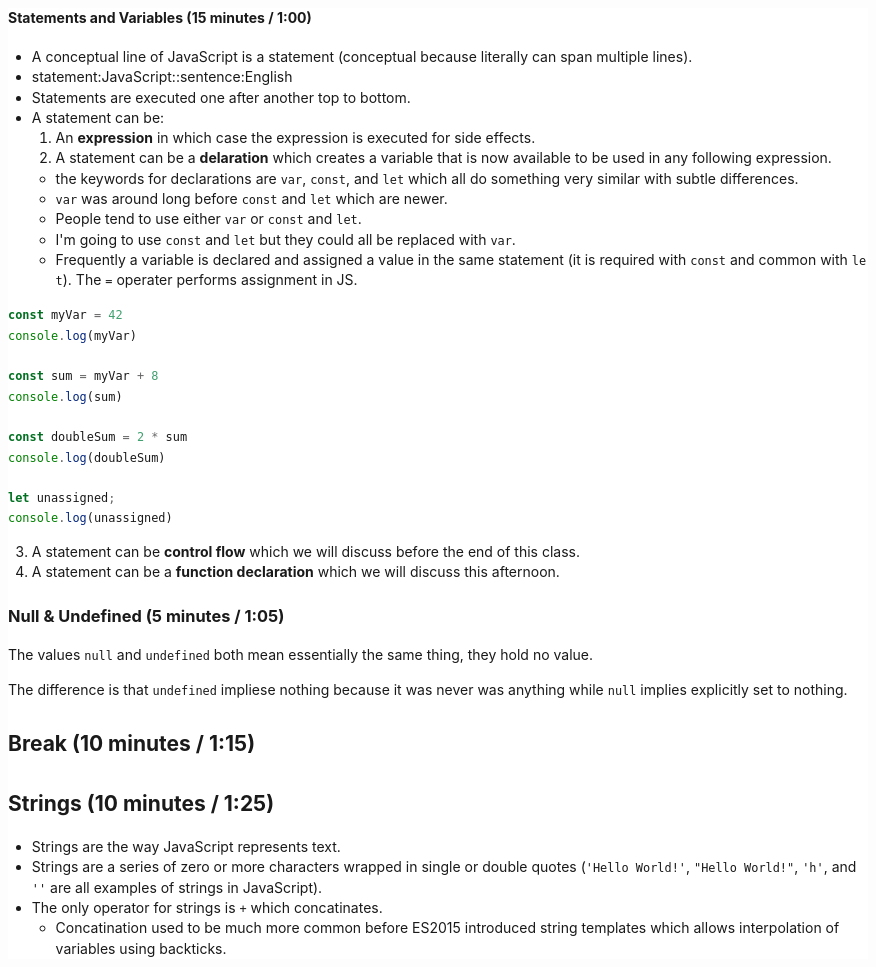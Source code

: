 #### Statements and Variables (15 minutes / 1:00)

- A conceptual line of JavaScript is a statement (conceptual because literally can span multiple lines).
- statement:JavaScript::sentence:English
- Statements are executed one after another top to bottom.
- A statement can be:
  1. An **expression** in which case the expression is executed for side effects.
  2. A statement can be a **delaration** which creates a variable that is now available to be used in any following expression.
    - the keywords for declarations are `var`, `const`, and `let` which all do something very similar with subtle differences.
    - `var` was around long before `const` and `let` which are newer.
    - People tend to use either `var` or `const` and `let`.
    - I'm going to use `const` and `let` but they could all be replaced with `var`.
    - Frequently a variable is declared and assigned a value in the same statement (it is required with `const` and common with `let`). The `=` operater performs assignment in JS.

```js
const myVar = 42
console.log(myVar)

const sum = myVar + 8
console.log(sum)

const doubleSum = 2 * sum
console.log(doubleSum)

let unassigned;
console.log(unassigned)
```

  3. A statement can be **control flow** which we will discuss before the end of this class.
  4. A statement can be a **function declaration** which we will discuss this afternoon.

### Null & Undefined (5 minutes / 1:05)

The values `null` and `undefined` both mean essentially the same thing, they hold no value.

The difference is that `undefined` impliese nothing because it was never was anything while `null` implies explicitly set to nothing.

## Break (10 minutes / 1:15)

## Strings (10 minutes / 1:25)

- Strings are the way JavaScript represents text.
- Strings are a series of zero or more characters wrapped in single or double quotes (`'Hello World!'`, `"Hello World!"`, `'h'`, and `''` are all examples of strings in JavaScript).
- The only operator for strings is `+` which concatinates.
  - Concatination used to be much more common before ES2015 introduced string templates which allows interpolation of variables using backticks.
